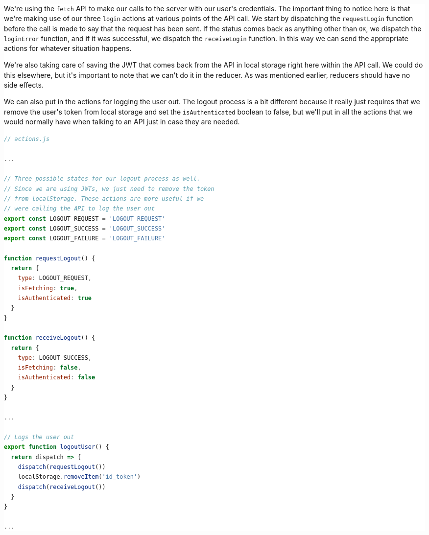 We're using the `fetch` API to make our calls to the server with our user's credentials. The important thing to notice here is that we're making use of our three `login` actions at various points of the API call. We start by dispatching the `requestLogin` function before the call is made to say that the request has been sent. If the status comes back as anything other than `OK`, we dispatch the `loginError` function, and if it was successful, we dispatch the `receiveLogin` function. In this way we can send the appropriate actions for whatever situation happens.

We're also taking care of saving the JWT that comes back from the API in local storage right here within the API call. We could do this elsewhere, but it's important to note that we can't do it in the reducer. As was mentioned earlier, reducers should have no side effects.

We can also put in the actions for logging the user out. The logout process is a bit different because it really just requires that we remove the user's token from local storage and set the `isAuthenticated` boolean to false, but we'll put in all the actions that we would normally have when talking to an API just in case they are needed.

```js
// actions.js

...

// Three possible states for our logout process as well.
// Since we are using JWTs, we just need to remove the token
// from localStorage. These actions are more useful if we
// were calling the API to log the user out
export const LOGOUT_REQUEST = 'LOGOUT_REQUEST'
export const LOGOUT_SUCCESS = 'LOGOUT_SUCCESS'
export const LOGOUT_FAILURE = 'LOGOUT_FAILURE'

function requestLogout() {
  return {
    type: LOGOUT_REQUEST,
    isFetching: true,
    isAuthenticated: true
  }
}

function receiveLogout() {
  return {
    type: LOGOUT_SUCCESS,
    isFetching: false,
    isAuthenticated: false
  }
}

...

// Logs the user out
export function logoutUser() {
  return dispatch => {
    dispatch(requestLogout())
    localStorage.removeItem('id_token')
    dispatch(receiveLogout())
  }	
}

...
```
